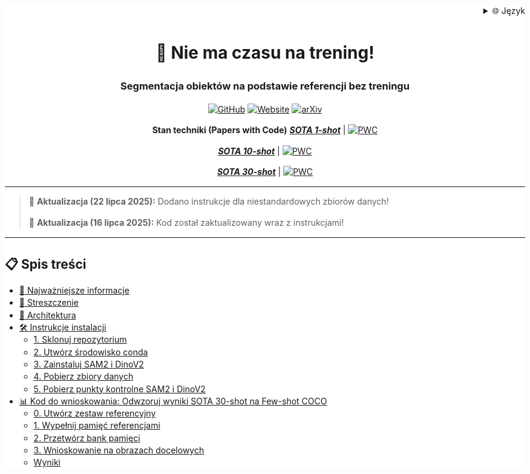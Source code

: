 
<div align="right">
  <details><summary >🌐 Język</summary></details>
</div>

<div align="center">

# 🚀 Nie ma czasu na trening!  
### Segmentacja obiektów na podstawie referencji bez treningu  
[![GitHub](https://img.shields.io/badge/%E2%80%8B-Nie%20Ma%20Czasu%20Na%20Trening-black?logo=github)](https://github.com/miquel-espinosa/no-time-to-train)
[![Website](https://img.shields.io/badge/🌐-Strona%20Projektu-grey)](https://miquel-espinosa.github.io/no-time-to-train/)
[![arXiv](https://img.shields.io/badge/arXiv-2507.02798-b31b1b)](https://arxiv.org/abs/2507.02798)

**Stan techniki (Papers with Code)**
[**_SOTA 1-shot_**](https://paperswithcode.com/sota/few-shot-object-detection-on-ms-coco-1-shot?p=no-time-to-train-training-free-reference) | [![PWC](https://img.shields.io/badge/State%20of%20the%20Art-Few--Shot%20Object%20Detection%20on%20MS--COCO%20(1--shot)-21CBCE?style=flat&logo=paperswithcode)](https://paperswithcode.com/sota/few-shot-object-detection-on-ms-coco-1-shot?p=no-time-to-train-training-free-reference)

[**_SOTA 10-shot_**](https://paperswithcode.com/sota/few-shot-object-detection-on-ms-coco-10-shot?p=no-time-to-train-training-free-reference) | [![PWC](https://img.shields.io/badge/State%20of%20the%20Art-Few--Shot%20Object%20Detection%20on%20MS--COCO%20(10--shot)-21CBCE?style=flat&logo=paperswithcode)](https://paperswithcode.com/sota/few-shot-object-detection-on-ms-coco-10-shot?p=no-time-to-train-training-free-reference)

[**_SOTA 30-shot_**](https://paperswithcode.com/sota/few-shot-object-detection-on-ms-coco-30-shot?p=no-time-to-train-training-free-reference) | [![PWC](https://img.shields.io/badge/State%20of%20the%20Art-Few--Shot%20Object%20Detection%20on%20MS--COCO%20(30--shot)-21CBCE?style=flat&logo=paperswithcode)](https://paperswithcode.com/sota/few-shot-object-detection-on-ms-coco-30-shot?p=no-time-to-train-training-free-reference)



</div>

---

> 🚨 **Aktualizacja (22 lipca 2025):** Dodano instrukcje dla niestandardowych zbiorów danych!
> 
> 🔔 **Aktualizacja (16 lipca 2025):** Kod został zaktualizowany wraz z instrukcjami!

---

## 📋 Spis treści

- [🎯 Najważniejsze informacje](#-najważniejsze-informacje)
- [📜 Streszczenie](#-streszczenie)
- [🧠 Architektura](#-architektura)
- [🛠️ Instrukcje instalacji](#️-instrukcje-instalacji)
  - [1. Sklonuj repozytorium](#1-sklonuj-repozytorium)
  - [2. Utwórz środowisko conda](#2-utworz-srodowisko-conda)
  - [3. Zainstaluj SAM2 i DinoV2](#3-zainstaluj-sam2-i-dinov2)
  - [4. Pobierz zbiory danych](#4-pobierz-zbiory-danych)
  - [5. Pobierz punkty kontrolne SAM2 i DinoV2](#5-pobierz-punkty-kontrolne-sam2-i-dinov2)
- [📊 Kod do wnioskowania: Odwzoruj wyniki SOTA 30-shot na Few-shot COCO](#-kod-do-wnioskowania)
  - [0. Utwórz zestaw referencyjny](#0-utworz-zestaw-referencyjny)
  - [1. Wypełnij pamięć referencjami](#1-wypelnij-pamiec-referencjami)
  - [2. Przetwórz bank pamięci](#2-przetworz-bank-pamieci)
  - [3. Wnioskowanie na obrazach docelowych](#3-wnioskowanie-na-obrazach-docelowych)
  - [Wyniki](#wyniki)
